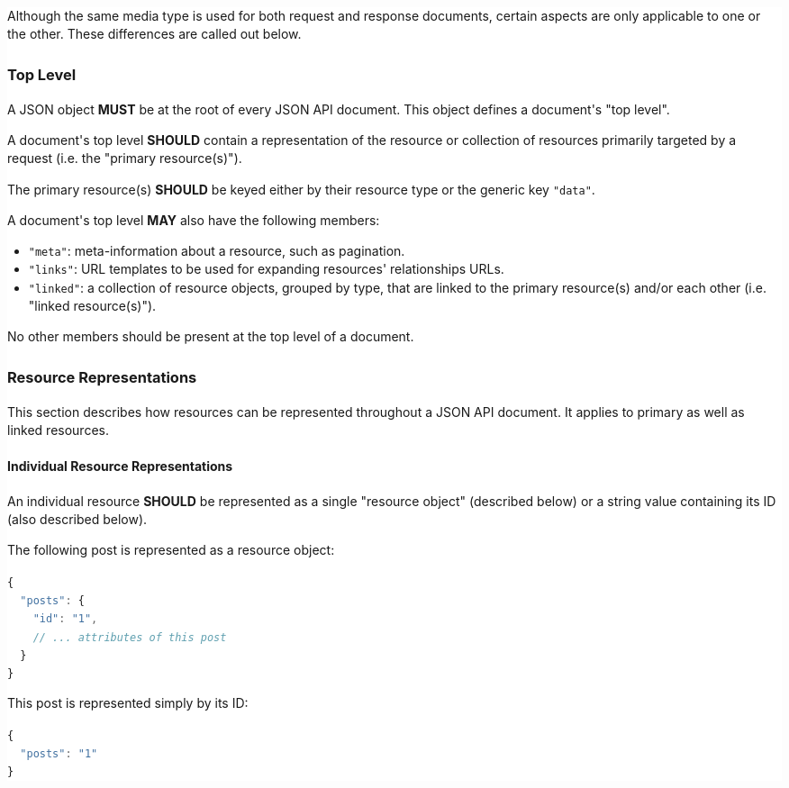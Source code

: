Although the same media type is used for both request and response documents,
certain aspects are only applicable to one or the other. These differences are
called out below.

### Top Level <a href="#document-structure-top-level" id="document-structure-top-level" class="headerlink"></a>

A JSON object **MUST** be at the root of every JSON API document. This object
defines a document's "top level".

A document's top level **SHOULD** contain a representation of the resource or
collection of resources primarily targeted by a request (i.e. the "primary
resource(s)").

The primary resource(s) **SHOULD** be keyed either by their resource type or the
generic key `"data"`.

A document's top level **MAY** also have the following members:

* `"meta"`: meta-information about a resource, such as pagination.
* `"links"`: URL templates to be used for expanding resources' relationships
  URLs.
* `"linked"`: a collection of resource objects, grouped by type, that are linked
  to the primary resource(s) and/or each other (i.e. "linked resource(s)").

No other members should be present at the top level of a document.

### Resource Representations <a href="#document-structure-resource-representations" id="document-structure-resource-representations" class="headerlink"></a>

This section describes how resources can be represented throughout a JSON API
document. It applies to primary as well as linked resources.

#### Individual Resource Representations <a href="#document-structure-individual-resource-representations" id="document-structure-individual-resource-representations" class="headerlink"></a>

An individual resource **SHOULD** be represented as a single "resource object"
(described below) or a string value containing its ID (also described below).

The following post is represented as a resource object:

```javascript
{
  "posts": {
    "id": "1",
    // ... attributes of this post
  }
}
```

This post is represented simply by its ID:

```javascript
{
  "posts": "1"
}
```
